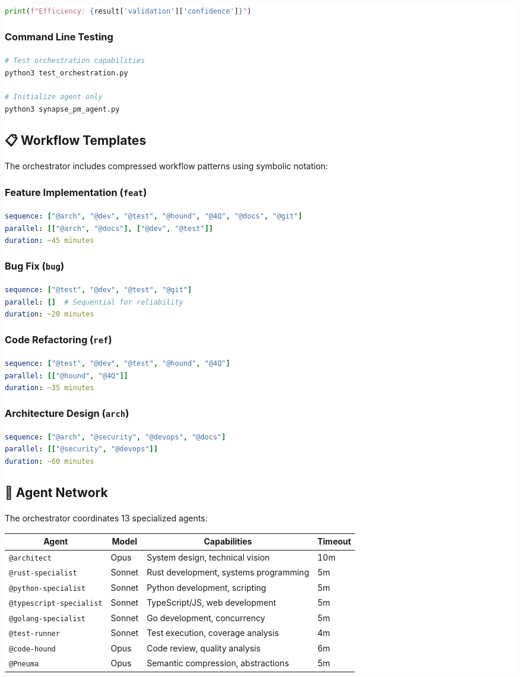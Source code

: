 ```python
print(f"Efficiency: {result['validation']['confidence']}")
```

### Command Line Testing

```bash
# Test orchestration capabilities
python3 test_orchestration.py

# Initialize agent only
python3 synapse_pm_agent.py
```

## 📋 Workflow Templates

The orchestrator includes compressed workflow patterns using symbolic notation:

### Feature Implementation (`feat`)
```yaml
sequence: ["@arch", "@dev", "@test", "@hound", "@4Q", "@docs", "@git"]
parallel: [["@arch", "@docs"], ["@dev", "@test"]]
duration: ~45 minutes
```

### Bug Fix (`bug`)
```yaml
sequence: ["@test", "@dev", "@test", "@git"]
parallel: []  # Sequential for reliability
duration: ~20 minutes
```

### Code Refactoring (`ref`)
```yaml
sequence: ["@test", "@dev", "@test", "@hound", "@4Q"]
parallel: [["@hound", "@4Q"]]
duration: ~35 minutes
```

### Architecture Design (`arch`)
```yaml
sequence: ["@arch", "@security", "@devops", "@docs"]
parallel: [["@security", "@devops"]]
duration: ~60 minutes
```

## 🤖 Agent Network

The orchestrator coordinates 13 specialized agents:

| Agent | Model | Capabilities | Timeout |
|-------|-------|--------------|---------|
| `@architect` | Opus | System design, technical vision | 10m |
| `@rust-specialist` | Sonnet | Rust development, systems programming | 5m |
| `@python-specialist` | Sonnet | Python development, scripting | 5m |
| `@typescript-specialist` | Sonnet | TypeScript/JS, web development | 5m |
| `@golang-specialist` | Sonnet | Go development, concurrency | 5m |
| `@test-runner` | Sonnet | Test execution, coverage analysis | 4m |
| `@code-hound` | Opus | Code review, quality analysis | 6m |
| `@Pneuma` | Opus | Semantic compression, abstractions | 5m |